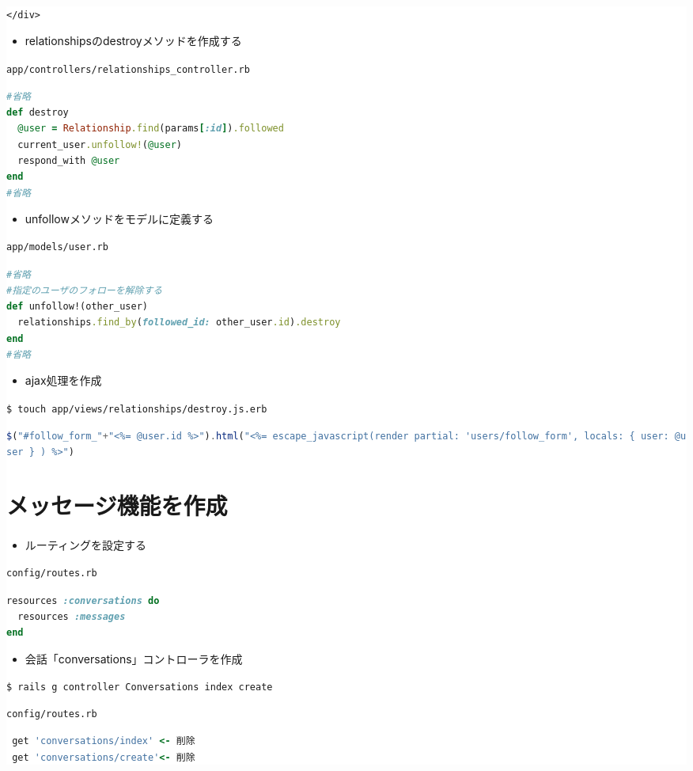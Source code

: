 ```
</div>
```

- relationshipsのdestroyメソッドを作成する

`app/controllers/relationships_controller.rb`
```ruby
#省略
def destroy
  @user = Relationship.find(params[:id]).followed
  current_user.unfollow!(@user)
  respond_with @user
end
#省略
```

- unfollowメソッドをモデルに定義する

`app/models/user.rb`
```ruby
#省略
#指定のユーザのフォローを解除する
def unfollow!(other_user)
  relationships.find_by(followed_id: other_user.id).destroy
end
#省略
```

- ajax処理を作成
```bash
$ touch app/views/relationships/destroy.js.erb
```
```javascript
$("#follow_form_"+"<%= @user.id %>").html("<%= escape_javascript(render partial: 'users/follow_form', locals: { user: @user } ) %>")
```


# メッセージ機能を作成

- ルーティングを設定する

`config/routes.rb`
```ruby
resources :conversations do
  resources :messages
end
```

- 会話「conversations」コントローラを作成
```bash
$ rails g controller Conversations index create
```

`config/routes.rb`
```ruby
 get 'conversations/index' <- 削除
 get 'conversations/create'<- 削除
```
